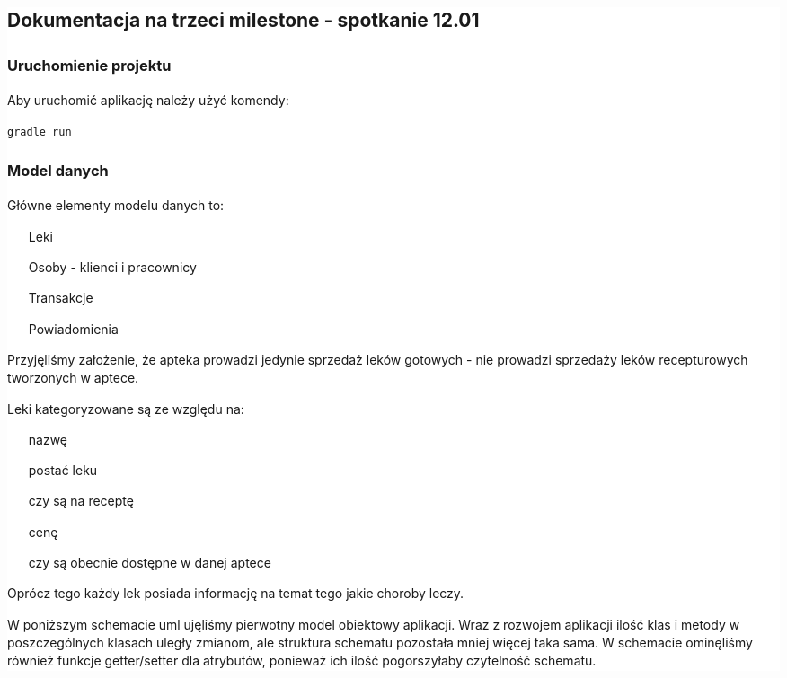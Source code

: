 ## Dokumentacja na trzeci milestone - spotkanie 12.01

### Uruchomienie projektu

Aby uruchomić aplikację należy użyć komendy:

```
gradle run
``` 

### Model danych

Główne elementy modelu danych to:

<ul>
    Leki
</ul>
<ul>
    Osoby - klienci i pracownicy
</ul>
<ul>
    Transakcje
</ul>
<ul>
    Powiadomienia
</ul>

Przyjęliśmy założenie, że apteka prowadzi jedynie sprzedaż leków gotowych - nie prowadzi sprzedaży leków recepturowych
tworzonych w aptece.

Leki kategoryzowane są ze względu na:

<ul>
    nazwę
</ul>
<ul>
    postać leku
</ul>
<ul>
    czy są na receptę
</ul>
<ul>
	cenę
</ul>
<ul>
	czy są obecnie dostępne w danej aptece
</ul>

Oprócz tego każdy lek posiada informację na temat tego jakie choroby leczy.

W poniższym schemacie uml ujęliśmy pierwotny model obiektowy aplikacji.
Wraz z rozwojem aplikacji ilość klas i metody w poszczególnych klasach uległy zmianom, ale struktura schematu pozostała 
mniej więcej taka sama.
W schemacie ominęliśmy również funkcje getter/setter dla atrybutów, ponieważ ich ilość pogorszyłaby czytelność schematu.
